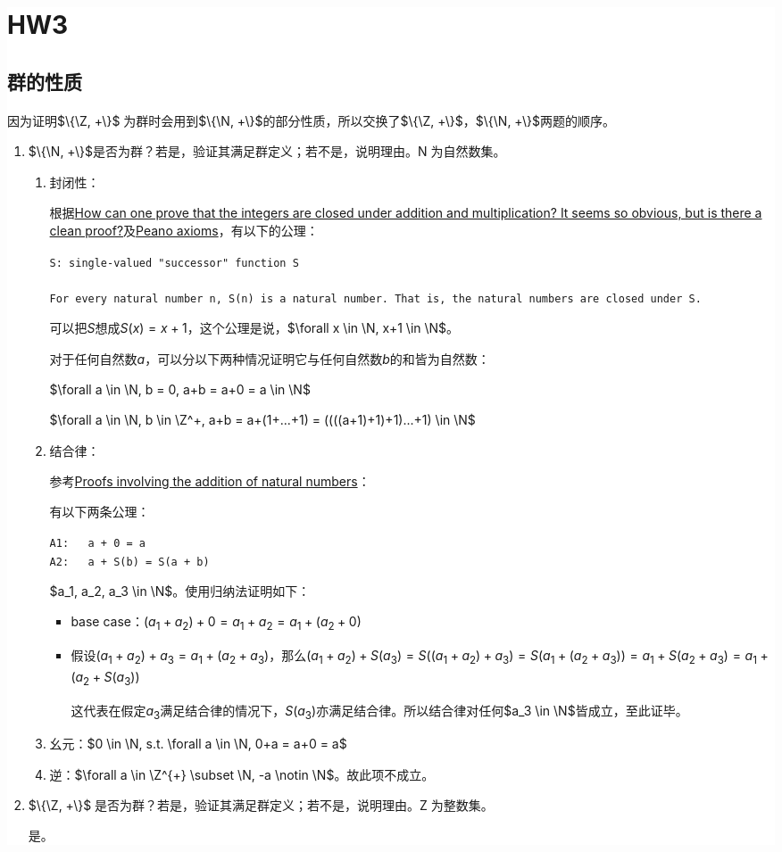 # HW3

## 群的性质

因为证明$\{\Z, +\}$ 为群时会用到$\{\N, +\}$的部分性质，所以交换了$\{\Z, +\}$，$\{\N, +\}$两题的顺序。

1. $\{\N, +\}$是否为群？若是，验证其满⾜群定义；若不是，说明理由。N 为⾃然数集。 

   1. 封闭性：

      根据[How can one prove that the integers are closed under addition and multiplication? It seems so obvious, but is there a clean proof?](https://www.quora.com/How-can-one-prove-that-the-integers-are-closed-under-addition-and-multiplication-It-seems-so-obvious-but-is-there-a-clean-proof)及[Peano axioms](https://en.wikipedia.org/wiki/Peano_axioms)，有以下的公理：

      ```
      S: single-valued "successor" function S
      
      For every natural number n, S(n) is a natural number. That is, the natural numbers are closed under S.
      ```

      可以把$S$想成$S(x) = x+1$，这个公理是说，$\forall x \in \N, x+1 \in \N$。

      对于任何自然数$a$，可以分以下两种情况证明它与任何自然数$b$的和皆为自然数：

      $\forall a \in \N, b = 0, a+b = a+0 = a \in \N$

      $\forall a \in \N, b \in \Z^+, a+b = a+(1+...+1) = ((((a+1)+1)+1)...+1) \in \N$

   2. 结合律：

      参考[Proofs involving the addition of natural numbers](https://en.wikipedia.org/wiki/Proofs_involving_the_addition_of_natural_numbers#Proof_of_associativity)：

      有以下两条公理：

      ```
      A1:	a + 0 = a
      A2:	a + S(b) = S(a + b)
      ```

      $a_1, a_2, a_3 \in \N$。使用归纳法证明如下：

      - base case：$(a_1 + a_2) + 0 = a_1 + a_2 = a_1 + (a_2 + 0)$

      - 假设$(a_1 + a_2) + a_3 = a_1 + (a_2 + a_3)$，那么$(a_1 + a_2) + S(a_3) = S((a_1 + a_2) + a_3) = S(a_1 + (a_2 + a_3)) = a_1 + S(a_2 + a_3) = a_1 + (a_2 + S(a_3))$

        这代表在假定$a_3$满足结合律的情况下，$S(a_3)$亦满足结合律。所以结合律对任何$a_3 \in \N$皆成立，至此证毕。

   3. 幺元：$0 \in \N, s.t. \forall a \in \N, 0+a = a+0 = a$

   4. 逆：$\forall a \in \Z^{+} \subset \N, -a \notin \N$。故此项不成立。

2. $\{\Z, +\}$ 是否为群？若是，验证其满⾜群定义；若不是，说明理由。Z 为整数集。

   是。
